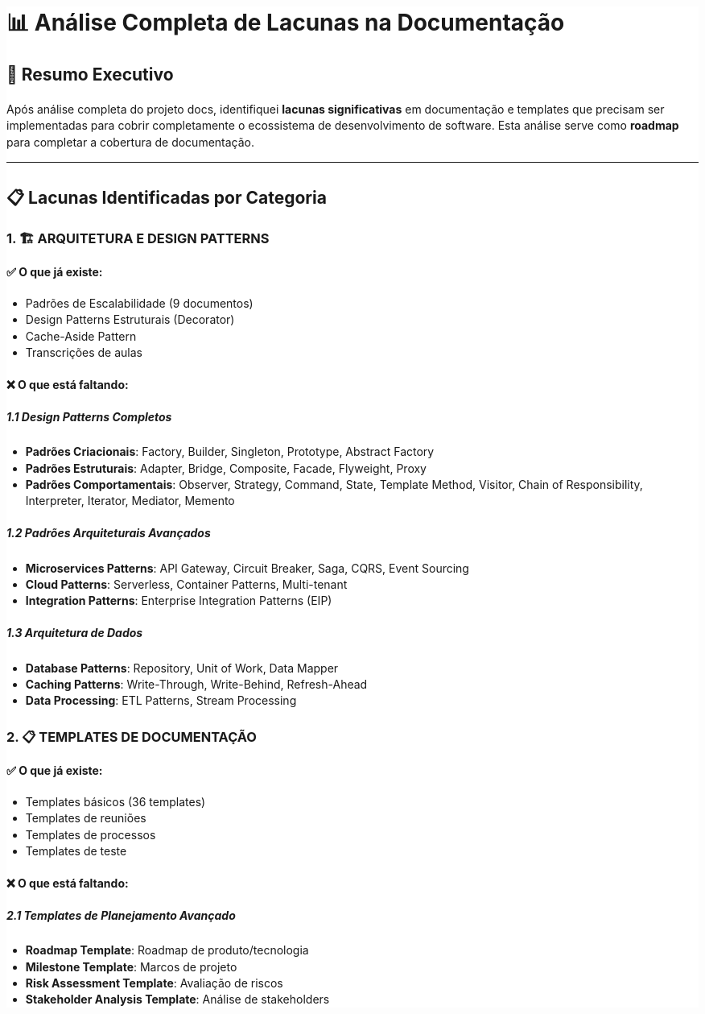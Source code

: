 # 📊 **Análise Completa de Lacunas na Documentação**

## 🎯 **Resumo Executivo**

Após análise completa do projeto docs, identifiquei **lacunas significativas** em documentação e templates que precisam ser implementadas para cobrir completamente o ecossistema de desenvolvimento de software. Esta análise serve como **roadmap** para completar a cobertura de documentação.

---

## 📋 **Lacunas Identificadas por Categoria**

### **1. 🏗️ ARQUITETURA E DESIGN PATTERNS**

#### **✅ O que já existe:**
- Padrões de Escalabilidade (9 documentos)
- Design Patterns Estruturais (Decorator)
- Cache-Aside Pattern
- Transcrições de aulas

#### **❌ O que está faltando:**

##### **1.1 Design Patterns Completos**
- **Padrões Criacionais**: Factory, Builder, Singleton, Prototype, Abstract Factory
- **Padrões Estruturais**: Adapter, Bridge, Composite, Facade, Flyweight, Proxy
- **Padrões Comportamentais**: Observer, Strategy, Command, State, Template Method, Visitor, Chain of Responsibility, Interpreter, Iterator, Mediator, Memento

##### **1.2 Padrões Arquiteturais Avançados**
- **Microservices Patterns**: API Gateway, Circuit Breaker, Saga, CQRS, Event Sourcing
- **Cloud Patterns**: Serverless, Container Patterns, Multi-tenant
- **Integration Patterns**: Enterprise Integration Patterns (EIP)

##### **1.3 Arquitetura de Dados**
- **Database Patterns**: Repository, Unit of Work, Data Mapper
- **Caching Patterns**: Write-Through, Write-Behind, Refresh-Ahead
- **Data Processing**: ETL Patterns, Stream Processing

### **2. 📋 TEMPLATES DE DOCUMENTAÇÃO**

#### **✅ O que já existe:**
- Templates básicos (36 templates)
- Templates de reuniões
- Templates de processos
- Templates de teste

#### **❌ O que está faltando:**

##### **2.1 Templates de Planejamento Avançado**
- **Roadmap Template**: Roadmap de produto/tecnologia
- **Milestone Template**: Marcos de projeto
- **Risk Assessment Template**: Avaliação de riscos
- **Stakeholder Analysis Template**: Análise de stakeholders
